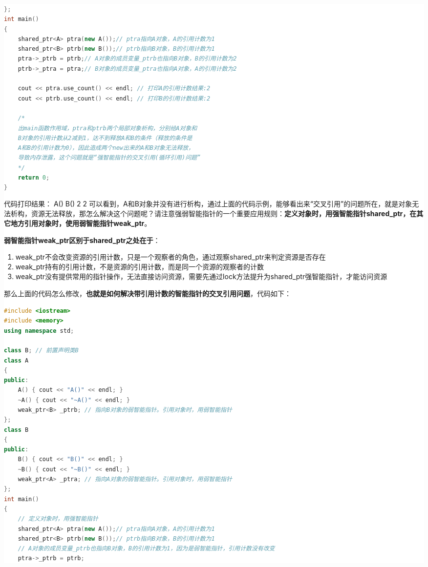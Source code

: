 ```cpp
};
int main()
{
	shared_ptr<A> ptra(new A());// ptra指向A对象，A的引用计数为1
	shared_ptr<B> ptrb(new B());// ptrb指向B对象，B的引用计数为1
	ptra->_ptrb = ptrb;// A对象的成员变量_ptrb也指向B对象，B的引用计数为2
	ptrb->_ptra = ptra;// B对象的成员变量_ptra也指向A对象，A的引用计数为2

	cout << ptra.use_count() << endl; // 打印A的引用计数结果:2
	cout << ptrb.use_count() << endl; // 打印B的引用计数结果:2

	/*
	出main函数作用域，ptra和ptrb两个局部对象析构，分别给A对象和
	B对象的引用计数从2减到1，达不到释放A和B的条件（释放的条件是
	A和B的引用计数为0），因此造成两个new出来的A和B对象无法释放，
	导致内存泄露，这个问题就是“强智能指针的交叉引用(循环引用)问题”
	*/
	return 0;
}

```

代码打印结果：
A()
B()
2
2
可以看到，A和B对象并没有进行析构，通过上面的代码示例，能够看出来“交叉引用”的问题所在，就是对象无法析构，资源无法释放，那怎么解决这个问题呢？请注意强弱智能指针的一个重要应用规则：**定义对象时，用强智能指针shared_ptr，在其它地方引用对象时，使用弱智能指针weak_ptr**。

**弱智能指针weak_ptr区别于shared_ptr之处在于**：

1.  weak_ptr不会改变资源的引用计数，只是一个观察者的角色，通过观察shared_ptr来判定资源是否存在
2.  weak_ptr持有的引用计数，不是资源的引用计数，而是同一个资源的观察者的计数
3.  weak_ptr没有提供常用的指针操作，无法直接访问资源，需要先通过lock方法提升为shared_ptr强智能指针，才能访问资源

那么上面的代码怎么修改，**也就是如何解决带引用计数的智能指针的交叉引用问题**，代码如下：

```cpp
#include <iostream>
#include <memory>
using namespace std;

class B; // 前置声明类B
class A
{
public:
	A() { cout << "A()" << endl; }
	~A() { cout << "~A()" << endl; }
	weak_ptr<B> _ptrb; // 指向B对象的弱智能指针。引用对象时，用弱智能指针
};
class B
{
public:
	B() { cout << "B()" << endl; }
	~B() { cout << "~B()" << endl; }
	weak_ptr<A> _ptra; // 指向A对象的弱智能指针。引用对象时，用弱智能指针
};
int main()
{
    // 定义对象时，用强智能指针
	shared_ptr<A> ptra(new A());// ptra指向A对象，A的引用计数为1
	shared_ptr<B> ptrb(new B());// ptrb指向B对象，B的引用计数为1
	// A对象的成员变量_ptrb也指向B对象，B的引用计数为1，因为是弱智能指针，引用计数没有改变
	ptra->_ptrb = ptrb;
```